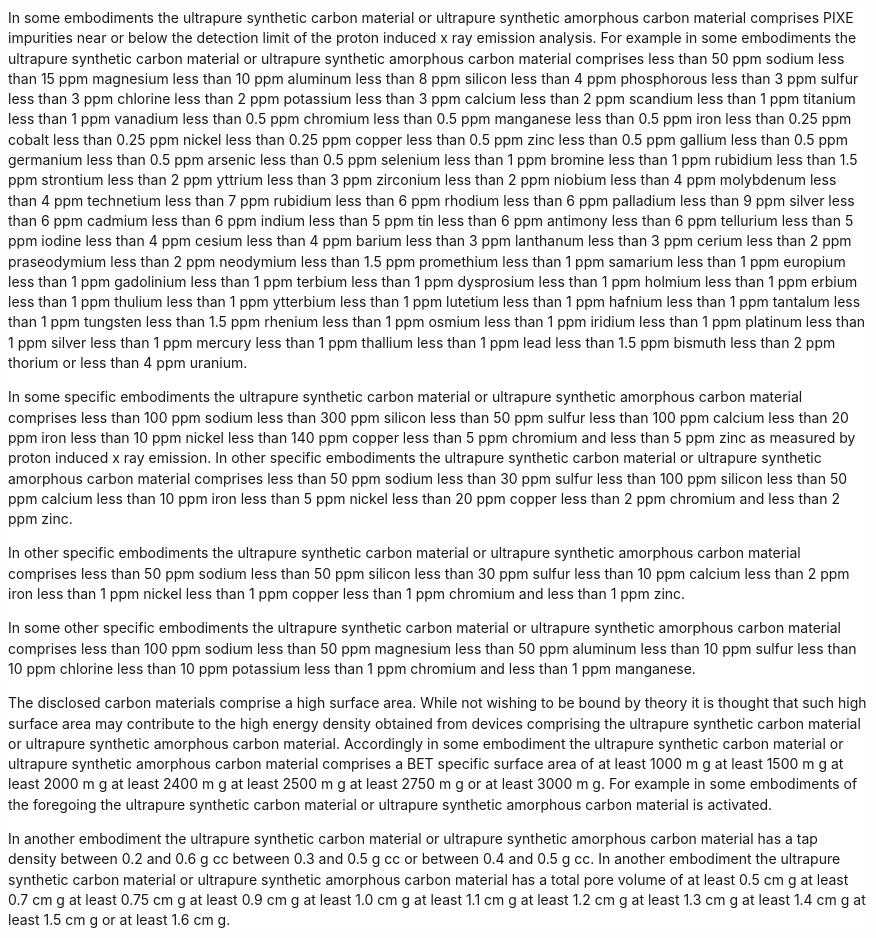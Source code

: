In some embodiments the ultrapure synthetic carbon material or ultrapure synthetic amorphous carbon material comprises PIXE impurities near or below the detection limit of the proton induced x ray emission analysis. For example in some embodiments the ultrapure synthetic carbon material or ultrapure synthetic amorphous carbon material comprises less than 50 ppm sodium less than 15 ppm magnesium less than 10 ppm aluminum less than 8 ppm silicon less than 4 ppm phosphorous less than 3 ppm sulfur less than 3 ppm chlorine less than 2 ppm potassium less than 3 ppm calcium less than 2 ppm scandium less than 1 ppm titanium less than 1 ppm vanadium less than 0.5 ppm chromium less than 0.5 ppm manganese less than 0.5 ppm iron less than 0.25 ppm cobalt less than 0.25 ppm nickel less than 0.25 ppm copper less than 0.5 ppm zinc less than 0.5 ppm gallium less than 0.5 ppm germanium less than 0.5 ppm arsenic less than 0.5 ppm selenium less than 1 ppm bromine less than 1 ppm rubidium less than 1.5 ppm strontium less than 2 ppm yttrium less than 3 ppm zirconium less than 2 ppm niobium less than 4 ppm molybdenum less than 4 ppm technetium less than 7 ppm rubidium less than 6 ppm rhodium less than 6 ppm palladium less than 9 ppm silver less than 6 ppm cadmium less than 6 ppm indium less than 5 ppm tin less than 6 ppm antimony less than 6 ppm tellurium less than 5 ppm iodine less than 4 ppm cesium less than 4 ppm barium less than 3 ppm lanthanum less than 3 ppm cerium less than 2 ppm praseodymium less than 2 ppm neodymium less than 1.5 ppm promethium less than 1 ppm samarium less than 1 ppm europium less than 1 ppm gadolinium less than 1 ppm terbium less than 1 ppm dysprosium less than 1 ppm holmium less than 1 ppm erbium less than 1 ppm thulium less than 1 ppm ytterbium less than 1 ppm lutetium less than 1 ppm hafnium less than 1 ppm tantalum less than 1 ppm tungsten less than 1.5 ppm rhenium less than 1 ppm osmium less than 1 ppm iridium less than 1 ppm platinum less than 1 ppm silver less than 1 ppm mercury less than 1 ppm thallium less than 1 ppm lead less than 1.5 ppm bismuth less than 2 ppm thorium or less than 4 ppm uranium.

In some specific embodiments the ultrapure synthetic carbon material or ultrapure synthetic amorphous carbon material comprises less than 100 ppm sodium less than 300 ppm silicon less than 50 ppm sulfur less than 100 ppm calcium less than 20 ppm iron less than 10 ppm nickel less than 140 ppm copper less than 5 ppm chromium and less than 5 ppm zinc as measured by proton induced x ray emission. In other specific embodiments the ultrapure synthetic carbon material or ultrapure synthetic amorphous carbon material comprises less than 50 ppm sodium less than 30 ppm sulfur less than 100 ppm silicon less than 50 ppm calcium less than 10 ppm iron less than 5 ppm nickel less than 20 ppm copper less than 2 ppm chromium and less than 2 ppm zinc.

In other specific embodiments the ultrapure synthetic carbon material or ultrapure synthetic amorphous carbon material comprises less than 50 ppm sodium less than 50 ppm silicon less than 30 ppm sulfur less than 10 ppm calcium less than 2 ppm iron less than 1 ppm nickel less than 1 ppm copper less than 1 ppm chromium and less than 1 ppm zinc.

In some other specific embodiments the ultrapure synthetic carbon material or ultrapure synthetic amorphous carbon material comprises less than 100 ppm sodium less than 50 ppm magnesium less than 50 ppm aluminum less than 10 ppm sulfur less than 10 ppm chlorine less than 10 ppm potassium less than 1 ppm chromium and less than 1 ppm manganese.

The disclosed carbon materials comprise a high surface area. While not wishing to be bound by theory it is thought that such high surface area may contribute to the high energy density obtained from devices comprising the ultrapure synthetic carbon material or ultrapure synthetic amorphous carbon material. Accordingly in some embodiment the ultrapure synthetic carbon material or ultrapure synthetic amorphous carbon material comprises a BET specific surface area of at least 1000 m g at least 1500 m g at least 2000 m g at least 2400 m g at least 2500 m g at least 2750 m g or at least 3000 m g. For example in some embodiments of the foregoing the ultrapure synthetic carbon material or ultrapure synthetic amorphous carbon material is activated.

In another embodiment the ultrapure synthetic carbon material or ultrapure synthetic amorphous carbon material has a tap density between 0.2 and 0.6 g cc between 0.3 and 0.5 g cc or between 0.4 and 0.5 g cc. In another embodiment the ultrapure synthetic carbon material or ultrapure synthetic amorphous carbon material has a total pore volume of at least 0.5 cm g at least 0.7 cm g at least 0.75 cm g at least 0.9 cm g at least 1.0 cm g at least 1.1 cm g at least 1.2 cm g at least 1.3 cm g at least 1.4 cm g at least 1.5 cm g or at least 1.6 cm g.

